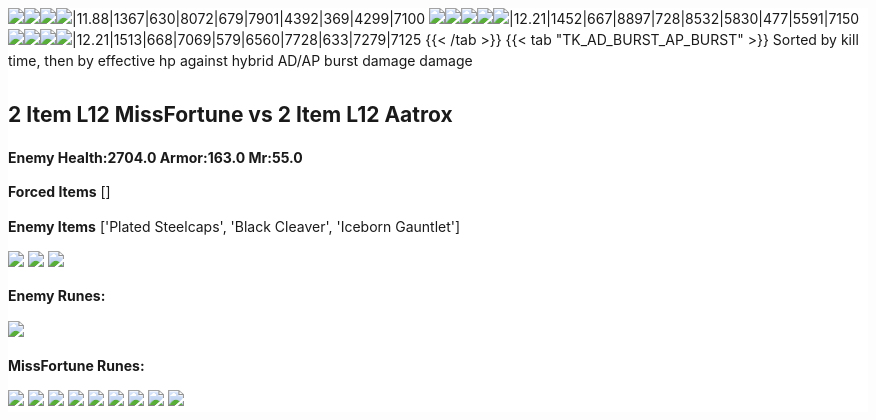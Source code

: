 ![](/item/3026.png)![](/item/6333.png)![](/item/1055.png)![](/item/1036.png)|11.88|1367|630|8072|679|7901|4392|369|4299|7100
![](/item/6673.png)![](/item/3026.png)![](/item/1055.png)![](/item/1036.png)![](/item/1036.png)|12.21|1452|667|8897|728|8532|5830|477|5591|7150
![](/item/3156.png)![](/item/3026.png)![](/item/1055.png)![](/item/1037.png)|12.21|1513|668|7069|579|6560|7728|633|7279|7125
{{< /tab >}}
{{< tab "TK_AD_BURST_AP_BURST" >}}
Sorted by kill time, then by effective hp against hybrid AD/AP burst damage damage
## 2 Item L12 MissFortune vs 2 Item L12 Aatrox

**Enemy Health:2704.0 Armor:163.0 Mr:55.0**


**Forced Items** []








**Enemy Items** ['Plated Steelcaps', 'Black Cleaver', 'Iceborn Gauntlet']





![](/item/3047.png)
![](/item/3071.png)
![](/item/6662.png)



**Enemy Runes:**





![](/StatMods/StatModsArmorIcon.png)



**MissFortune Runes:**


![](/Styles/Precision/PressTheAttack/PressTheAttack.png)
![](/Styles/Precision/Overheal.png)
![](/Styles/Precision/LegendBloodline/LegendBloodline.png)
![](/Styles/Precision/CutDown/CutDown.png)
![](/Styles/Sorcery/AbsoluteFocus/AbsoluteFocus.png)
![](/Styles/Sorcery/GatheringStorm/GatheringStorm.png)
![](/StatMods/StatModsAdaptiveForceIcon.png)
![](/StatMods/StatModsAdaptiveForceIcon.png)
![](/StatMods/StatModsArmorIcon.png)
